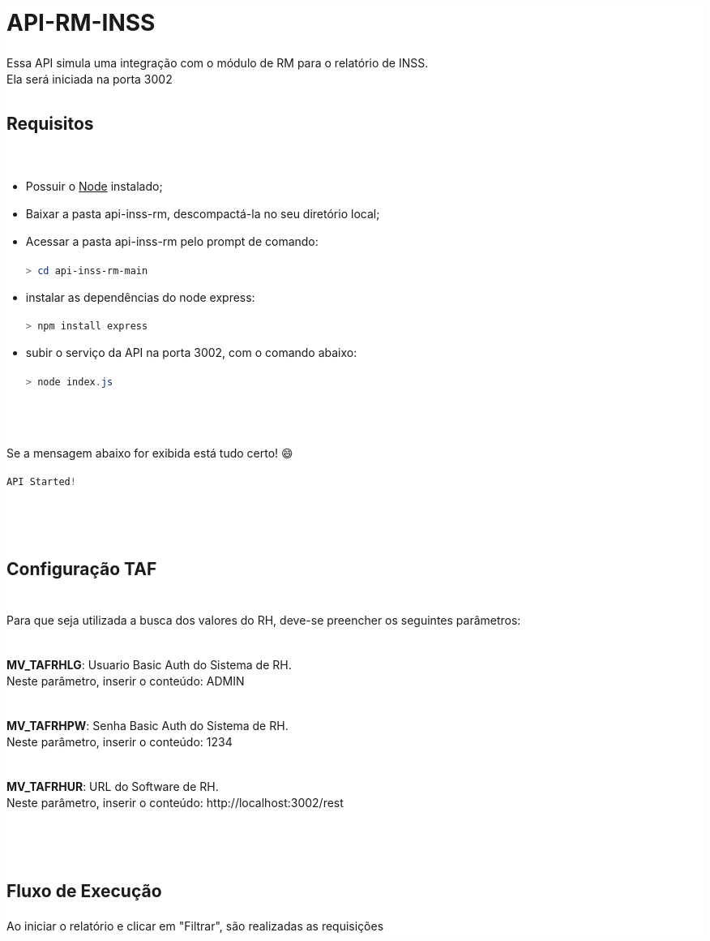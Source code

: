 # API-RM-INSS

Essa API simula uma integração com o módulo de RM para o relatório de INSS.<br>
Ela será iniciada na porta 3002<br>

## Requisitos

<br>

- Possuir o [Node](https://nodejs.org/en/) instalado; <br>
- Baixar a pasta api-inss-rm, descompactá-la no seu diretório local; <br>
- Acessar a pasta api-inss-rm pelo prompt de comando:
  ```powershell
  > cd api-inss-rm-main
  ```
- instalar as dependências do node express:

  ```powershell
  > npm install express
  ```

- subir o serviço da API na porta 3002, com o comando abaixo:
  ```powershell
  > node index.js
  ```

<br><br>

Se a mensagem abaixo for exibida está tudo certo! :smile:

```powershell
API Started!
```

<br><br>

## Configuração TAF

<br>
Para que seja utilizada a busca dos valores do RH, deve-se preencher os seguintes parâmetros:<br><br>

**MV_TAFRHLG**: Usuario Basic Auth do Sistema de RH.<br>
Neste parâmetro, inserir o conteúdo: ADMIN <br><br>

**MV_TAFRHPW**: Senha Basic Auth do Sistema de RH.<br>
Neste parâmetro, inserir o conteúdo: 1234 <br><br>

**MV_TAFRHUR**: URL do Software de RH.<br>
Neste parâmetro, inserir o conteúdo: http://localhost:3002/rest

<br><br>

## Fluxo de Execução

Ao iniciar o relatório e clicar em "Filtrar", são realizadas as requisições
